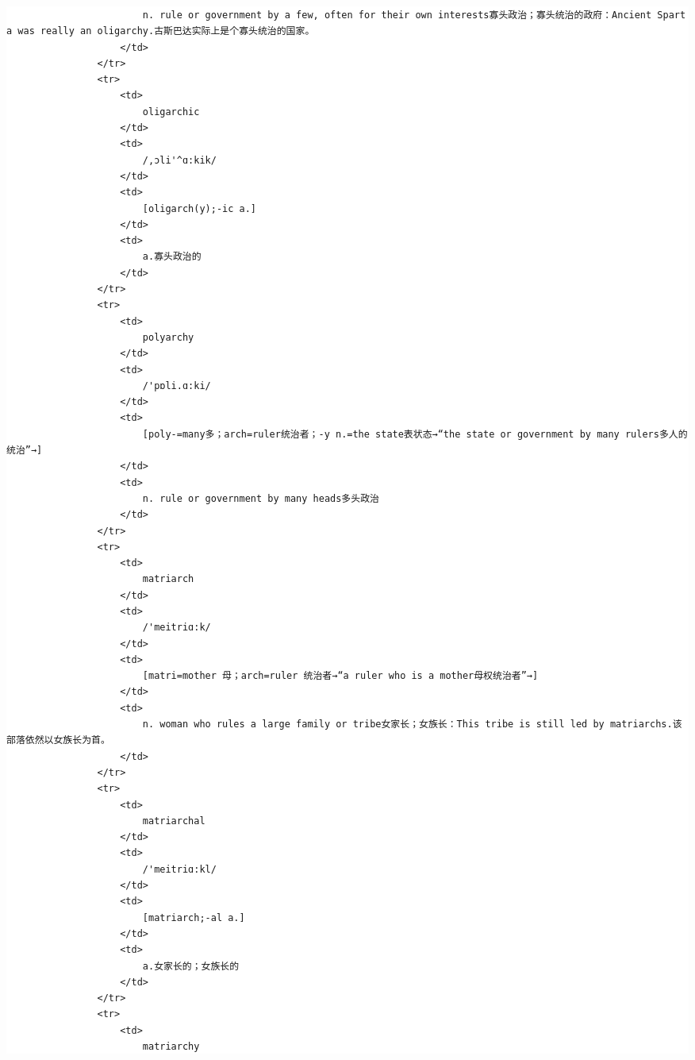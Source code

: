                             n. rule or government by a few, often for their own interests寡头政治；寡头统治的政府：Ancient Sparta was really an oligarchy.古斯巴达实际上是个寡头统治的国家。
                        </td>
                    </tr>
                    <tr>
                        <td>
                            oligarchic
                        </td>
                        <td>
                            /,ɔli'^ɑ:kik/
                        </td>
                        <td>
                            [oligarch(y);-ic a.]
                        </td>
                        <td>
                            a.寡头政治的
                        </td>
                    </tr>
                    <tr>
                        <td>
                            polyarchy
                        </td>
                        <td>
                            /'pɒli.ɑ:ki/
                        </td>
                        <td>
                            [poly-=many多；arch=ruler统治者；-y n.=the state表状态→“the state or government by many rulers多人的统治”→]
                        </td>
                        <td>
                            n. rule or government by many heads多头政治
                        </td>
                    </tr>
                    <tr>
                        <td>
                            matriarch
                        </td>
                        <td>
                            /'meitriɑ:k/
                        </td>
                        <td>
                            [matri=mother 母；arch=ruler 统治者→“a ruler who is a mother母权统治者”→]
                        </td>
                        <td>
                            n. woman who rules a large family or tribe女家长；女族长：This tribe is still led by matriarchs.该部落依然以女族长为首。
                        </td>
                    </tr>
                    <tr>
                        <td>
                            matriarchal
                        </td>
                        <td>
                            /'meitriɑ:kl/
                        </td>
                        <td>
                            [matriarch;-al a.]
                        </td>
                        <td>
                            a.女家长的；女族长的
                        </td>
                    </tr>
                    <tr>
                        <td>
                            matriarchy